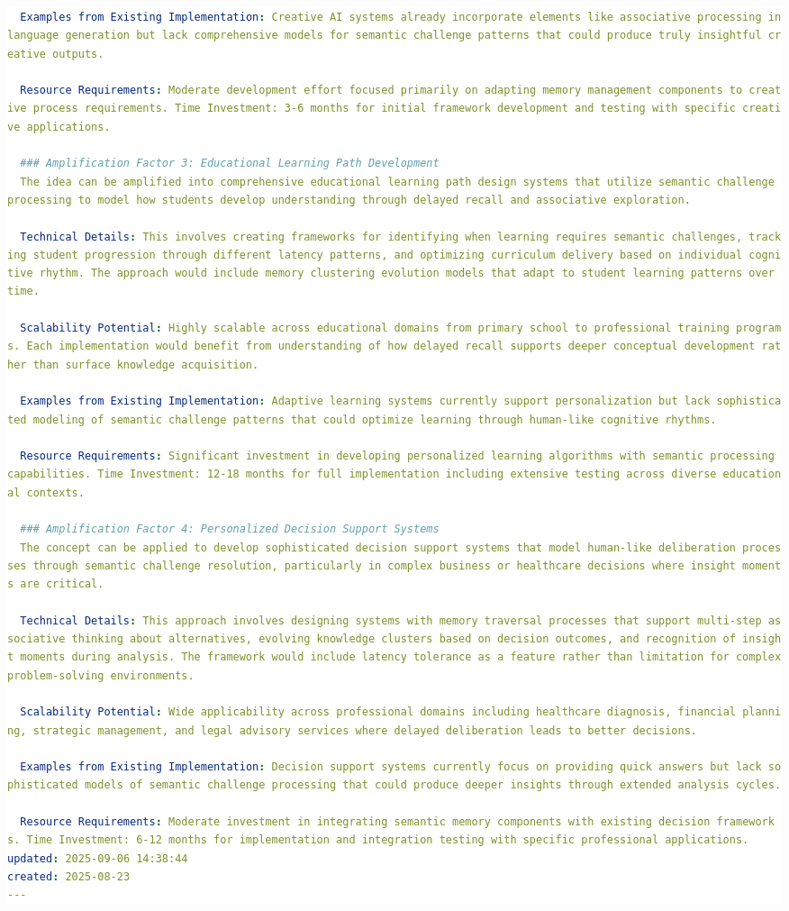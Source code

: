 ```yaml
  Examples from Existing Implementation: Creative AI systems already incorporate elements like associative processing in language generation but lack comprehensive models for semantic challenge patterns that could produce truly insightful creative outputs.

  Resource Requirements: Moderate development effort focused primarily on adapting memory management components to creative process requirements. Time Investment: 3-6 months for initial framework development and testing with specific creative applications.

  ### Amplification Factor 3: Educational Learning Path Development
  The idea can be amplified into comprehensive educational learning path design systems that utilize semantic challenge processing to model how students develop understanding through delayed recall and associative exploration.

  Technical Details: This involves creating frameworks for identifying when learning requires semantic challenges, tracking student progression through different latency patterns, and optimizing curriculum delivery based on individual cognitive rhythm. The approach would include memory clustering evolution models that adapt to student learning patterns over time.

  Scalability Potential: Highly scalable across educational domains from primary school to professional training programs. Each implementation would benefit from understanding of how delayed recall supports deeper conceptual development rather than surface knowledge acquisition.

  Examples from Existing Implementation: Adaptive learning systems currently support personalization but lack sophisticated modeling of semantic challenge patterns that could optimize learning through human-like cognitive rhythms.

  Resource Requirements: Significant investment in developing personalized learning algorithms with semantic processing capabilities. Time Investment: 12-18 months for full implementation including extensive testing across diverse educational contexts.

  ### Amplification Factor 4: Personalized Decision Support Systems
  The concept can be applied to develop sophisticated decision support systems that model human-like deliberation processes through semantic challenge resolution, particularly in complex business or healthcare decisions where insight moments are critical.

  Technical Details: This approach involves designing systems with memory traversal processes that support multi-step associative thinking about alternatives, evolving knowledge clusters based on decision outcomes, and recognition of insight moments during analysis. The framework would include latency tolerance as a feature rather than limitation for complex problem-solving environments.

  Scalability Potential: Wide applicability across professional domains including healthcare diagnosis, financial planning, strategic management, and legal advisory services where delayed deliberation leads to better decisions.

  Examples from Existing Implementation: Decision support systems currently focus on providing quick answers but lack sophisticated models of semantic challenge processing that could produce deeper insights through extended analysis cycles.

  Resource Requirements: Moderate investment in integrating semantic memory components with existing decision frameworks. Time Investment: 6-12 months for implementation and integration testing with specific professional applications.
updated: 2025-09-06 14:38:44
created: 2025-08-23
---
```
